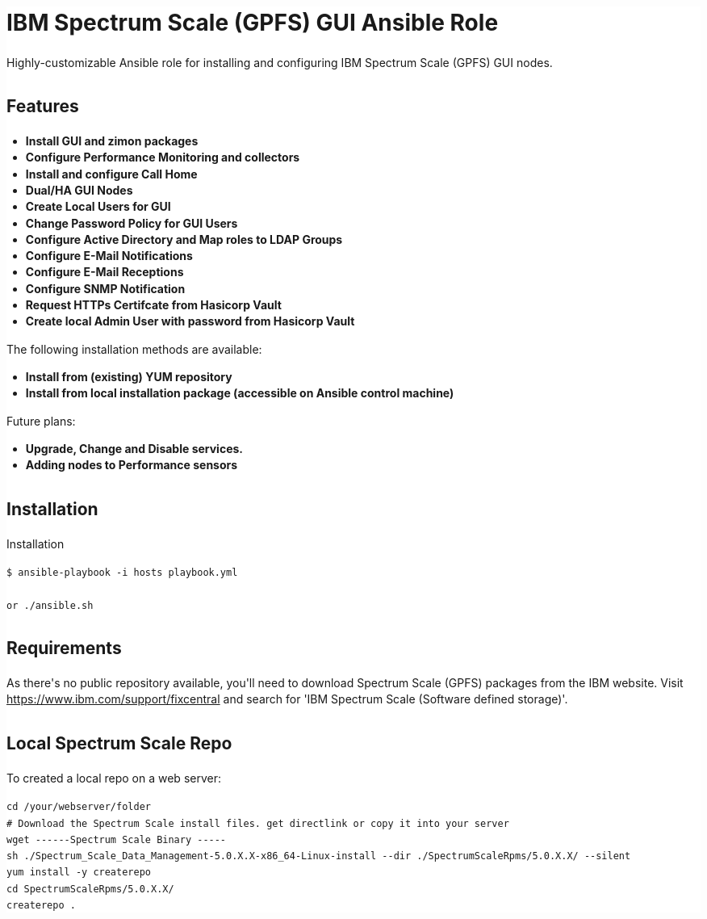 IBM Spectrum Scale (GPFS) GUI Ansible Role
======================================

Highly-customizable Ansible role for installing and configuring IBM Spectrum Scale (GPFS) GUI nodes. 

Features
--------

- **Install GUI and zimon packages**
- **Configure Performance Monitoring and collectors**
- **Install and configure Call Home**
- **Dual/HA GUI Nodes**
- **Create Local Users for GUI**
- **Change Password Policy for GUI Users**
- **Configure Active Directory and Map roles to LDAP Groups**
- **Configure E-Mail Notifications**
- **Configure E-Mail Receptions**
- **Configure SNMP Notification**
- **Request HTTPs Certifcate from Hasicorp Vault**
- **Create local Admin User with password from Hasicorp Vault**


The following installation methods are available:
- **Install from (existing) YUM repository**
- **Install from local installation package (accessible on Ansible control machine)**


Future plans:
- **Upgrade, Change and Disable services.**
- **Adding nodes to Performance sensors**

Installation
------
Installation

```
$ ansible-playbook -i hosts playbook.yml

or ./ansible.sh
```



Requirements
-------------

As there's no public repository available, you'll need to download Spectrum Scale (GPFS) packages from the IBM website. Visit https://www.ibm.com/support/fixcentral and search for 'IBM Spectrum Scale (Software defined storage)'.

Local Spectrum Scale Repo
-------
To created a local repo on a web server:

```
cd /your/webserver/folder
# Download the Spectrum Scale install files. get directlink or copy it into your server 
wget ------Spectrum Scale Binary -----
sh ./Spectrum_Scale_Data_Management-5.0.X.X-x86_64-Linux-install --dir ./SpectrumScaleRpms/5.0.X.X/ --silent
yum install -y createrepo
cd SpectrumScaleRpms/5.0.X.X/
createrepo .
```
